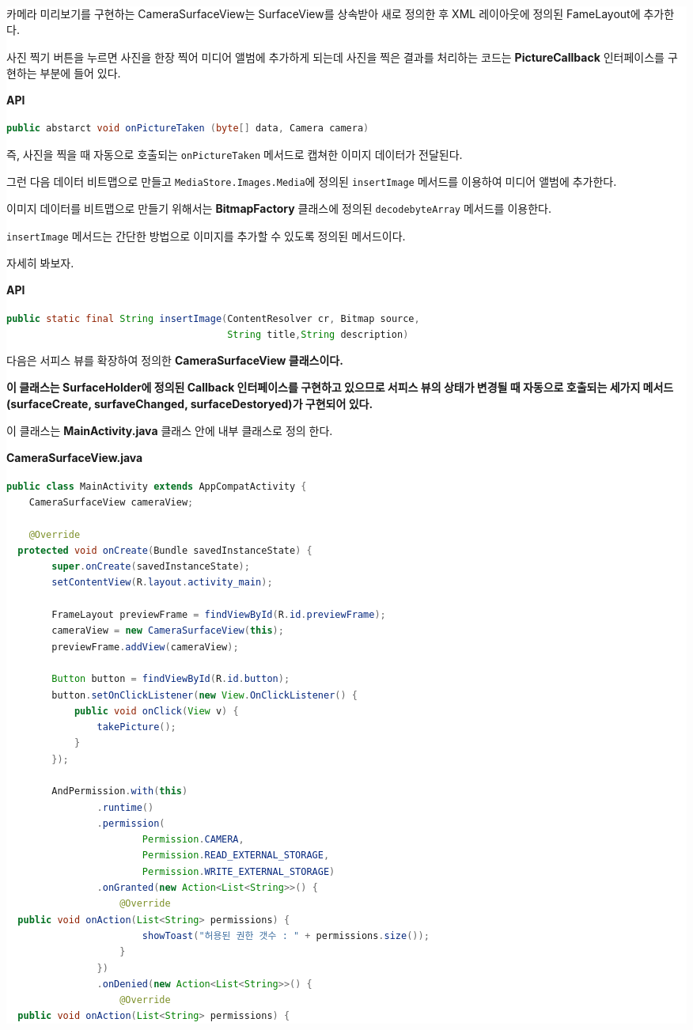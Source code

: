 카메라 미리보기를 구현하는 CameraSurfaceView는 SurfaceView를 상속받아 새로 정의한 후 XML 레이아웃에 정의된 FameLayout에 추가한다. 

사진 찍기 버튼을 누르면 사진을 한장 찍어 미디어 앨범에 추가하게 되는데 사진을 찍은 결과를 처리하는 코드는 **PictureCallback** 인터페이스를 구현하는 부분에 들어 있다.

**API**
```java
public abstarct void onPictureTaken (byte[] data, Camera camera)
```

즉, 사진을 찍을 때 자동으로 호출되는 `onPictureTaken` 메서드로 캡쳐한 이미지 데이터가 전달된다.

그런 다음 데이터 비트맵으로 만들고 `MediaStore.Images.Media`에 정의된 `insertImage` 메서드를 이용하여 미디어 앨범에 추가한다.

이미지 데이터를 비트맵으로 만들기 위해서는 **BitmapFactory** 클래스에 정의된 `decodebyteArray` 메서드를 이용한다.

`insertImage` 메서드는 간단한 방법으로 이미지를 추가할 수 있도록 정의된 메서드이다.

자세히 봐보자.

**API**

```java
public static final String insertImage(ContentResolver cr, Bitmap source,
									   String title,String description)
```

다음은 서피스 뷰를 확장하여 정의한 **CameraSurfaceView 클래스이다.**

**이 클래스는 SurfaceHolder에 정의된 Callback 인터페이스를 구현하고 있으므로 서피스 뷰의 상태가 변경될 때 자동으로 호출되는 세가지 메서드 (surfaceCreate, surfaveChanged, surfaceDestoryed)가 구현되어 있다.**

이 클래스는 **MainActivity.java** 클래스 안에 내부 클래스로 정의 한다.

**CameraSurfaceView.java**

```java
public class MainActivity extends AppCompatActivity {  
    CameraSurfaceView cameraView;  
  
    @Override  
  protected void onCreate(Bundle savedInstanceState) {  
        super.onCreate(savedInstanceState);  
        setContentView(R.layout.activity_main);  
  
        FrameLayout previewFrame = findViewById(R.id.previewFrame);  
        cameraView = new CameraSurfaceView(this);  
        previewFrame.addView(cameraView);  
  
        Button button = findViewById(R.id.button);  
        button.setOnClickListener(new View.OnClickListener() {  
            public void onClick(View v) {  
                takePicture();  
            }  
        });  
  
        AndPermission.with(this)  
                .runtime()  
                .permission(  
                        Permission.CAMERA,  
                        Permission.READ_EXTERNAL_STORAGE,  
                        Permission.WRITE_EXTERNAL_STORAGE)  
                .onGranted(new Action<List<String>>() {  
                    @Override  
  public void onAction(List<String> permissions) {  
                        showToast("허용된 권한 갯수 : " + permissions.size());  
                    }  
                })  
                .onDenied(new Action<List<String>>() {  
                    @Override  
  public void onAction(List<String> permissions) {  
```